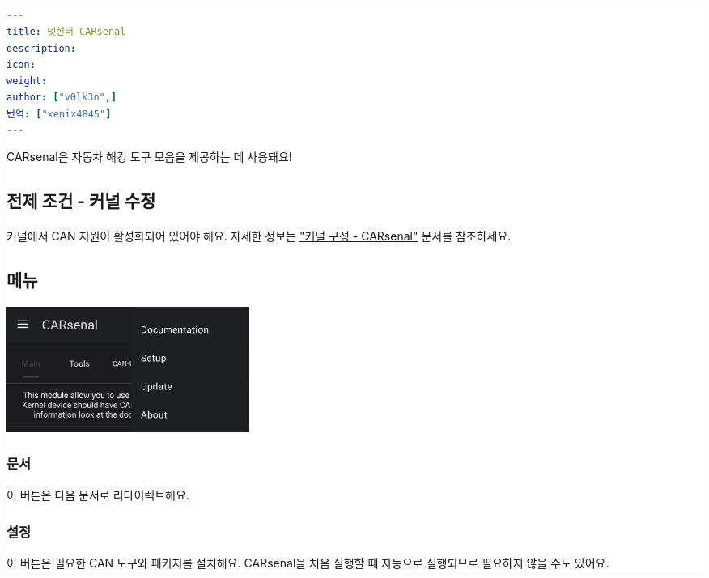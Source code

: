 ```yaml
---
title: 넷헌터 CARsenal
description:
icon:
weight:
author: ["v0lk3n",]
번역: ["xenix4845"]
---
```


CARsenal은 자동차 해킹 도구 모음을 제공하는 데 사용돼요!

## 전제 조건 - 커널 수정

커널에서 CAN 지원이 활성화되어 있어야 해요. 자세한 정보는 <a href="https://www.kali.org/docs/nethunter/nethunter-kernel-9-config-8/">"커널 구성 - CARsenal"</a> 문서를 참조하세요.

## 메뉴

<img src="nethunter-carsenal-menu.png" width="300">

### 문서

이 버튼은 다음 문서로 리다이렉트해요.

### 설정

이 버튼은 필요한 CAN 도구와 패키지를 설치해요. CARsenal을 처음 실행할 때 자동으로 실행되므로 필요하지 않을 수도 있어요.

